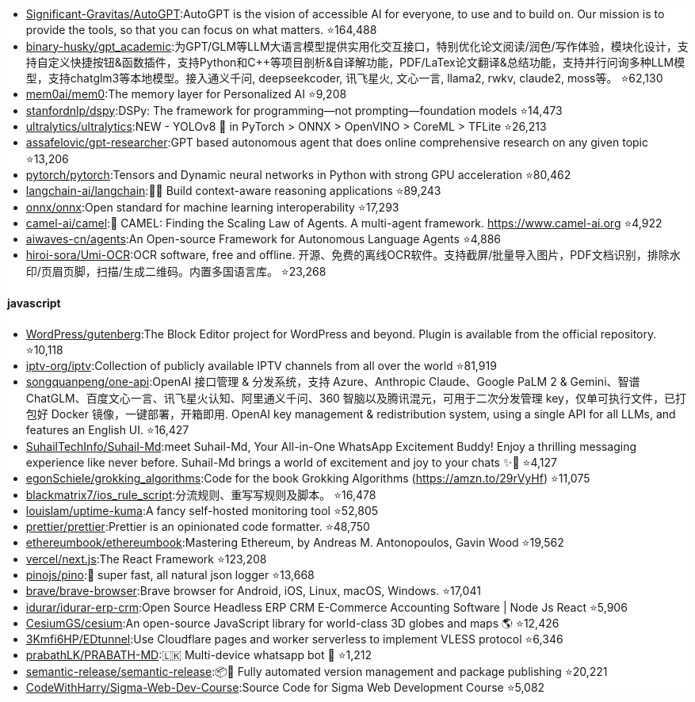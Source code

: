 * [Significant-Gravitas/AutoGPT](https://github.com/Significant-Gravitas/AutoGPT):AutoGPT is the vision of accessible AI for everyone, to use and to build on. Our mission is to provide the tools, so that you can focus on what matters. ⭐164,488
* [binary-husky/gpt_academic](https://github.com/binary-husky/gpt_academic):为GPT/GLM等LLM大语言模型提供实用化交互接口，特别优化论文阅读/润色/写作体验，模块化设计，支持自定义快捷按钮&函数插件，支持Python和C++等项目剖析&自译解功能，PDF/LaTex论文翻译&总结功能，支持并行问询多种LLM模型，支持chatglm3等本地模型。接入通义千问, deepseekcoder, 讯飞星火, 文心一言, llama2, rwkv, claude2, moss等。 ⭐62,130
* [mem0ai/mem0](https://github.com/mem0ai/mem0):The memory layer for Personalized AI ⭐9,208
* [stanfordnlp/dspy](https://github.com/stanfordnlp/dspy):DSPy: The framework for programming—not prompting—foundation models ⭐14,473
* [ultralytics/ultralytics](https://github.com/ultralytics/ultralytics):NEW - YOLOv8 🚀 in PyTorch > ONNX > OpenVINO > CoreML > TFLite ⭐26,213
* [assafelovic/gpt-researcher](https://github.com/assafelovic/gpt-researcher):GPT based autonomous agent that does online comprehensive research on any given topic ⭐13,206
* [pytorch/pytorch](https://github.com/pytorch/pytorch):Tensors and Dynamic neural networks in Python with strong GPU acceleration ⭐80,462
* [langchain-ai/langchain](https://github.com/langchain-ai/langchain):🦜🔗 Build context-aware reasoning applications ⭐89,243
* [onnx/onnx](https://github.com/onnx/onnx):Open standard for machine learning interoperability ⭐17,293
* [camel-ai/camel](https://github.com/camel-ai/camel):🐫 CAMEL: Finding the Scaling Law of Agents. A multi-agent framework. https://www.camel-ai.org ⭐4,922
* [aiwaves-cn/agents](https://github.com/aiwaves-cn/agents):An Open-source Framework for Autonomous Language Agents ⭐4,886
* [hiroi-sora/Umi-OCR](https://github.com/hiroi-sora/Umi-OCR):OCR software, free and offline. 开源、免费的离线OCR软件。支持截屏/批量导入图片，PDF文档识别，排除水印/页眉页脚，扫描/生成二维码。内置多国语言库。 ⭐23,268

#### javascript
* [WordPress/gutenberg](https://github.com/WordPress/gutenberg):The Block Editor project for WordPress and beyond. Plugin is available from the official repository. ⭐10,118
* [iptv-org/iptv](https://github.com/iptv-org/iptv):Collection of publicly available IPTV channels from all over the world ⭐81,919
* [songquanpeng/one-api](https://github.com/songquanpeng/one-api):OpenAI 接口管理 & 分发系统，支持 Azure、Anthropic Claude、Google PaLM 2 & Gemini、智谱 ChatGLM、百度文心一言、讯飞星火认知、阿里通义千问、360 智脑以及腾讯混元，可用于二次分发管理 key，仅单可执行文件，已打包好 Docker 镜像，一键部署，开箱即用. OpenAI key management & redistribution system, using a single API for all LLMs, and features an English UI. ⭐16,427
* [SuhailTechInfo/Suhail-Md](https://github.com/SuhailTechInfo/Suhail-Md):meet Suhail-Md, Your All-in-One WhatsApp Excitement Buddy! Enjoy a thrilling messaging experience like never before. Suhail-Md brings a world of excitement and joy to your chats ✨🤖 ⭐4,127
* [egonSchiele/grokking_algorithms](https://github.com/egonSchiele/grokking_algorithms):Code for the book Grokking Algorithms (https://amzn.to/29rVyHf) ⭐11,075
* [blackmatrix7/ios_rule_script](https://github.com/blackmatrix7/ios_rule_script):分流规则、重写写规则及脚本。 ⭐16,478
* [louislam/uptime-kuma](https://github.com/louislam/uptime-kuma):A fancy self-hosted monitoring tool ⭐52,805
* [prettier/prettier](https://github.com/prettier/prettier):Prettier is an opinionated code formatter. ⭐48,750
* [ethereumbook/ethereumbook](https://github.com/ethereumbook/ethereumbook):Mastering Ethereum, by Andreas M. Antonopoulos, Gavin Wood ⭐19,562
* [vercel/next.js](https://github.com/vercel/next.js):The React Framework ⭐123,208
* [pinojs/pino](https://github.com/pinojs/pino):🌲 super fast, all natural json logger ⭐13,668
* [brave/brave-browser](https://github.com/brave/brave-browser):Brave browser for Android, iOS, Linux, macOS, Windows. ⭐17,041
* [idurar/idurar-erp-crm](https://github.com/idurar/idurar-erp-crm):Open Source Headless ERP CRM E-Commerce Accounting Software | Node Js React ⭐5,906
* [CesiumGS/cesium](https://github.com/CesiumGS/cesium):An open-source JavaScript library for world-class 3D globes and maps 🌎 ⭐12,426
* [3Kmfi6HP/EDtunnel](https://github.com/3Kmfi6HP/EDtunnel):Use Cloudflare pages and worker serverless to implement VLESS protocol ⭐6,346
* [prabathLK/PRABATH-MD](https://github.com/prabathLK/PRABATH-MD):🇱🇰 Multi-device whatsapp bot 🎉 ⭐1,212
* [semantic-release/semantic-release](https://github.com/semantic-release/semantic-release):📦🚀 Fully automated version management and package publishing ⭐20,221
* [CodeWithHarry/Sigma-Web-Dev-Course](https://github.com/CodeWithHarry/Sigma-Web-Dev-Course):Source Code for Sigma Web Development Course ⭐5,082
